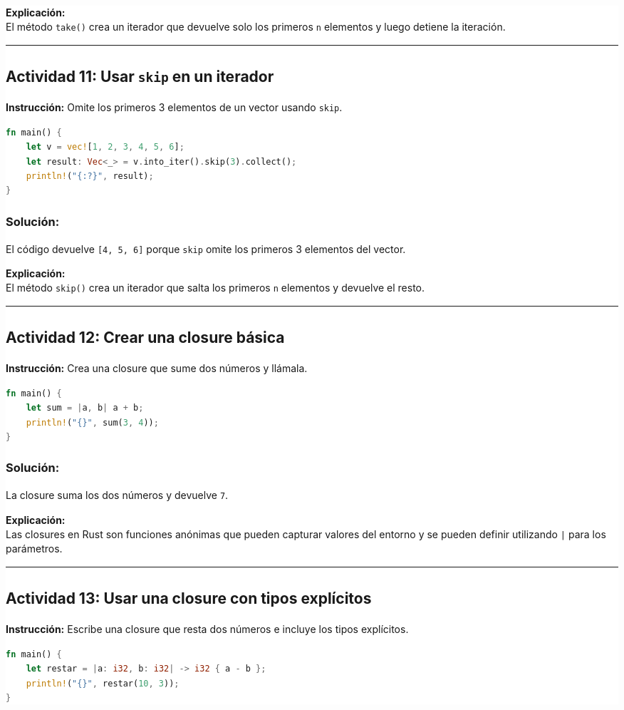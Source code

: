 **Explicación:**  
El método `take()` crea un iterador que devuelve solo los primeros `n` elementos y luego detiene la iteración.

---

## Actividad 11: Usar `skip` en un iterador
**Instrucción:**
Omite los primeros 3 elementos de un vector usando `skip`.

```rust
fn main() {
    let v = vec![1, 2, 3, 4, 5, 6];
    let result: Vec<_> = v.into_iter().skip(3).collect();
    println!("{:?}", result);
}
```

### Solución:
El código devuelve `[4, 5, 6]` porque `skip` omite los primeros 3 elementos del vector.

**Explicación:**  
El método `skip()` crea un iterador que salta los primeros `n` elementos y devuelve el resto.

---

## Actividad 12: Crear una closure básica
**Instrucción:**
Crea una closure que sume dos números y llámala.

```rust
fn main() {
    let sum = |a, b| a + b;
    println!("{}", sum(3, 4));
}
```

### Solución:
La closure suma los dos números y devuelve `7`.

**Explicación:**  
Las closures en Rust son funciones anónimas que pueden capturar valores del entorno y se pueden definir utilizando `|` para los parámetros.

---

## Actividad 13: Usar una closure con tipos explícitos
**Instrucción:**
Escribe una closure que resta dos números e incluye los tipos explícitos.

```rust
fn main() {
    let restar = |a: i32, b: i32| -> i32 { a - b };
    println!("{}", restar(10, 3));
}
```
